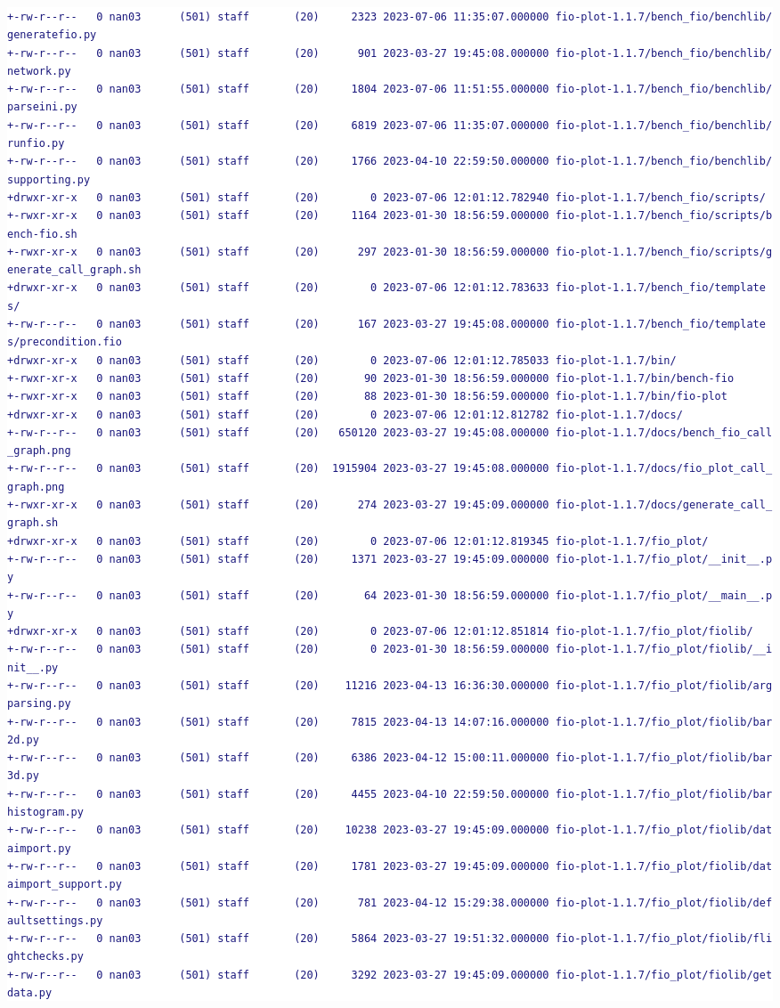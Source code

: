 ```diff
+-rw-r--r--   0 nan03      (501) staff       (20)     2323 2023-07-06 11:35:07.000000 fio-plot-1.1.7/bench_fio/benchlib/generatefio.py
+-rw-r--r--   0 nan03      (501) staff       (20)      901 2023-03-27 19:45:08.000000 fio-plot-1.1.7/bench_fio/benchlib/network.py
+-rw-r--r--   0 nan03      (501) staff       (20)     1804 2023-07-06 11:51:55.000000 fio-plot-1.1.7/bench_fio/benchlib/parseini.py
+-rw-r--r--   0 nan03      (501) staff       (20)     6819 2023-07-06 11:35:07.000000 fio-plot-1.1.7/bench_fio/benchlib/runfio.py
+-rw-r--r--   0 nan03      (501) staff       (20)     1766 2023-04-10 22:59:50.000000 fio-plot-1.1.7/bench_fio/benchlib/supporting.py
+drwxr-xr-x   0 nan03      (501) staff       (20)        0 2023-07-06 12:01:12.782940 fio-plot-1.1.7/bench_fio/scripts/
+-rwxr-xr-x   0 nan03      (501) staff       (20)     1164 2023-01-30 18:56:59.000000 fio-plot-1.1.7/bench_fio/scripts/bench-fio.sh
+-rwxr-xr-x   0 nan03      (501) staff       (20)      297 2023-01-30 18:56:59.000000 fio-plot-1.1.7/bench_fio/scripts/generate_call_graph.sh
+drwxr-xr-x   0 nan03      (501) staff       (20)        0 2023-07-06 12:01:12.783633 fio-plot-1.1.7/bench_fio/templates/
+-rw-r--r--   0 nan03      (501) staff       (20)      167 2023-03-27 19:45:08.000000 fio-plot-1.1.7/bench_fio/templates/precondition.fio
+drwxr-xr-x   0 nan03      (501) staff       (20)        0 2023-07-06 12:01:12.785033 fio-plot-1.1.7/bin/
+-rwxr-xr-x   0 nan03      (501) staff       (20)       90 2023-01-30 18:56:59.000000 fio-plot-1.1.7/bin/bench-fio
+-rwxr-xr-x   0 nan03      (501) staff       (20)       88 2023-01-30 18:56:59.000000 fio-plot-1.1.7/bin/fio-plot
+drwxr-xr-x   0 nan03      (501) staff       (20)        0 2023-07-06 12:01:12.812782 fio-plot-1.1.7/docs/
+-rw-r--r--   0 nan03      (501) staff       (20)   650120 2023-03-27 19:45:08.000000 fio-plot-1.1.7/docs/bench_fio_call_graph.png
+-rw-r--r--   0 nan03      (501) staff       (20)  1915904 2023-03-27 19:45:08.000000 fio-plot-1.1.7/docs/fio_plot_call_graph.png
+-rwxr-xr-x   0 nan03      (501) staff       (20)      274 2023-03-27 19:45:09.000000 fio-plot-1.1.7/docs/generate_call_graph.sh
+drwxr-xr-x   0 nan03      (501) staff       (20)        0 2023-07-06 12:01:12.819345 fio-plot-1.1.7/fio_plot/
+-rw-r--r--   0 nan03      (501) staff       (20)     1371 2023-03-27 19:45:09.000000 fio-plot-1.1.7/fio_plot/__init__.py
+-rw-r--r--   0 nan03      (501) staff       (20)       64 2023-01-30 18:56:59.000000 fio-plot-1.1.7/fio_plot/__main__.py
+drwxr-xr-x   0 nan03      (501) staff       (20)        0 2023-07-06 12:01:12.851814 fio-plot-1.1.7/fio_plot/fiolib/
+-rw-r--r--   0 nan03      (501) staff       (20)        0 2023-01-30 18:56:59.000000 fio-plot-1.1.7/fio_plot/fiolib/__init__.py
+-rw-r--r--   0 nan03      (501) staff       (20)    11216 2023-04-13 16:36:30.000000 fio-plot-1.1.7/fio_plot/fiolib/argparsing.py
+-rw-r--r--   0 nan03      (501) staff       (20)     7815 2023-04-13 14:07:16.000000 fio-plot-1.1.7/fio_plot/fiolib/bar2d.py
+-rw-r--r--   0 nan03      (501) staff       (20)     6386 2023-04-12 15:00:11.000000 fio-plot-1.1.7/fio_plot/fiolib/bar3d.py
+-rw-r--r--   0 nan03      (501) staff       (20)     4455 2023-04-10 22:59:50.000000 fio-plot-1.1.7/fio_plot/fiolib/barhistogram.py
+-rw-r--r--   0 nan03      (501) staff       (20)    10238 2023-03-27 19:45:09.000000 fio-plot-1.1.7/fio_plot/fiolib/dataimport.py
+-rw-r--r--   0 nan03      (501) staff       (20)     1781 2023-03-27 19:45:09.000000 fio-plot-1.1.7/fio_plot/fiolib/dataimport_support.py
+-rw-r--r--   0 nan03      (501) staff       (20)      781 2023-04-12 15:29:38.000000 fio-plot-1.1.7/fio_plot/fiolib/defaultsettings.py
+-rw-r--r--   0 nan03      (501) staff       (20)     5864 2023-03-27 19:51:32.000000 fio-plot-1.1.7/fio_plot/fiolib/flightchecks.py
+-rw-r--r--   0 nan03      (501) staff       (20)     3292 2023-03-27 19:45:09.000000 fio-plot-1.1.7/fio_plot/fiolib/getdata.py
```